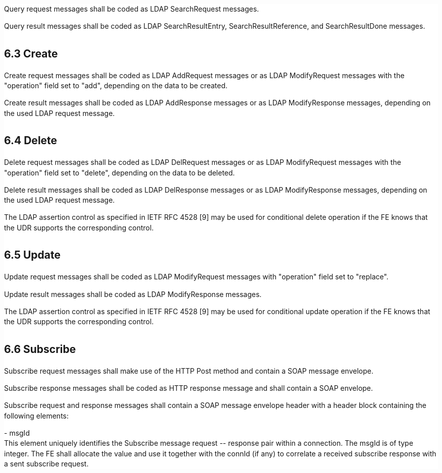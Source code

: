 Query request messages shall be coded as LDAP SearchRequest messages.

Query result messages shall be coded as LDAP SearchResultEntry,
SearchResultReference, and SearchResultDone messages.

6.3 Create 
----------

Create request messages shall be coded as LDAP AddRequest messages or as
LDAP ModifyRequest messages with the \"operation\" field set to \"add\",
depending on the data to be created.

Create result messages shall be coded as LDAP AddResponse messages or as
LDAP ModifyResponse messages, depending on the used LDAP request
message.

6.4 Delete 
----------

Delete request messages shall be coded as LDAP DelRequest messages or as
LDAP ModifyRequest messages with the \"operation\" field set to
\"delete\", depending on the data to be deleted.

Delete result messages shall be coded as LDAP DelResponse messages or as
LDAP ModifyResponse messages, depending on the used LDAP request
message.

The LDAP assertion control as specified in IETF RFC 4528 \[9\] may be
used for conditional delete operation if the FE knows that the UDR
supports the corresponding control.

6.5 Update
----------

Update request messages shall be coded as LDAP ModifyRequest messages
with \"operation\" field set to \"replace\".

Update result messages shall be coded as LDAP ModifyResponse messages.

The LDAP assertion control as specified in IETF RFC 4528 \[9\] may be
used for conditional update operation if the FE knows that the UDR
supports the corresponding control.

6.6 Subscribe
-------------

Subscribe request messages shall make use of the HTTP Post method and
contain a SOAP message envelope.

Subscribe response messages shall be coded as HTTP response message and
shall contain a SOAP envelope.

Subscribe request and response messages shall contain a SOAP message
envelope header with a header block containing the following elements:

\- msgId\
This element uniquely identifies the Subscribe message request --
response pair within a connection. The msgId is of type integer. The FE
shall allocate the value and use it together with the connId (if any) to
correlate a received subscribe response with a sent subscribe request.
